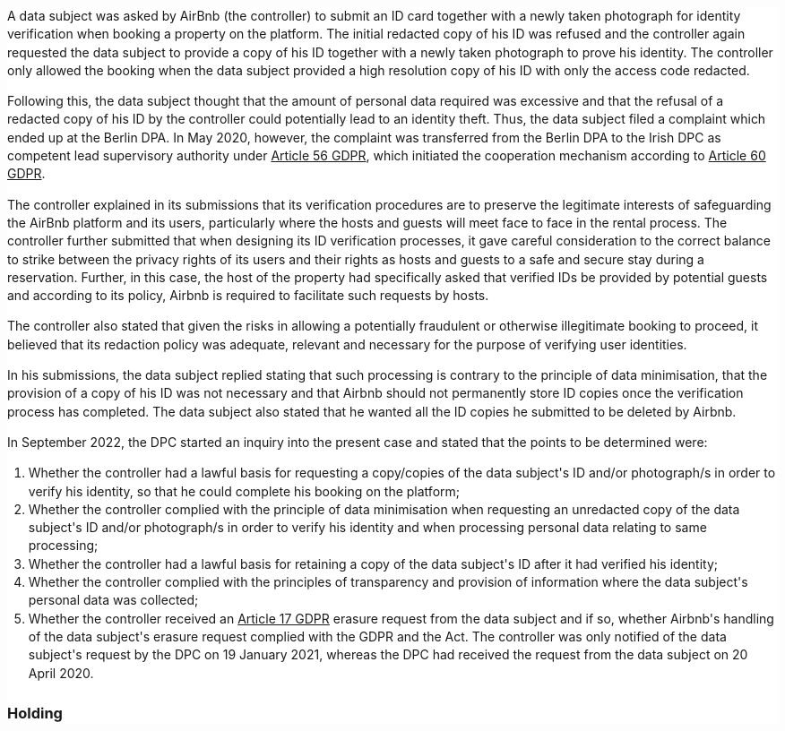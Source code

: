 A data subject was asked by AirBnb (the controller) to submit an ID card together with a newly taken photograph for identity verification when booking a property on the platform. The initial redacted copy of his ID was refused and the controller again requested the data subject to provide a copy of his ID together with a newly taken photograph to prove his identity. The controller only allowed the booking when the data subject provided a high resolution copy of his ID with only the access code redacted.

Following this, the data subject thought that the amount of personal data required was excessive and that the refusal of a redacted copy of his ID by the controller could potentially lead to an identity theft. Thus, the data subject filed a complaint which ended up at the Berlin DPA. In May 2020, however, the complaint was transferred from the Berlin DPA to the Irish DPC as competent lead supervisory authority under [Article 56 GDPR](/index.php?title=Article_56_GDPR "Article 56 GDPR"), which initiated the cooperation mechanism according to [Article 60 GDPR](/index.php?title=Article_60_GDPR "Article 60 GDPR").

The controller explained in its submissions that its verification procedures are to preserve the legitimate interests of safeguarding the AirBnb platform and its users, particularly where the hosts and guests will meet face to face in the rental process. The controller further submitted that when designing its ID verification processes, it gave careful consideration to the correct balance to strike between the privacy rights of its users and their rights as hosts and guests to a safe and secure stay during a reservation. Further, in this case, the host of the property had specifically asked that verified IDs be provided by potential guests and according to its policy, Airbnb is required to facilitate such requests by hosts.

The controller also stated that given the risks in allowing a potentially fraudulent or otherwise illegitimate booking to proceed, it believed that its redaction policy was adequate, relevant and necessary for the purpose of verifying user identities.

In his submissions, the data subject replied stating that such processing is contrary to the principle of data minimisation, that the provision of a copy of his ID was not necessary and that Airbnb should not permanently store ID copies once the verification process has completed. The data subject also stated that he wanted all the ID copies he submitted to be deleted by Airbnb.

In September 2022, the DPC started an inquiry into the present case and stated that the points to be determined were:

1.  Whether the controller had a lawful basis for requesting a copy/copies of the data subject's ID and/or photograph/s in order to verify his identity, so that he could complete his booking on the platform;
2.  Whether the controller complied with the principle of data minimisation when requesting an unredacted copy of the data subject's ID and/or photograph/s in order to verify his identity and when processing personal data relating to same processing;
3.  Whether the controller had a lawful basis for retaining a copy of the data subject's ID after it had verified his identity;
4.  Whether the controller complied with the principles of transparency and provision of information where the data subject's personal data was collected;
5.  Whether the controller received an [Article 17 GDPR](/index.php?title=Article_17_GDPR "Article 17 GDPR") erasure request from the data subject and if so, whether Airbnb's handling of the data subject's erasure request complied with the GDPR and the Act. The controller was only notified of the data subject's request by the DPC on 19 January 2021, whereas the DPC had received the request from the data subject on 20 April 2020.

### Holding
